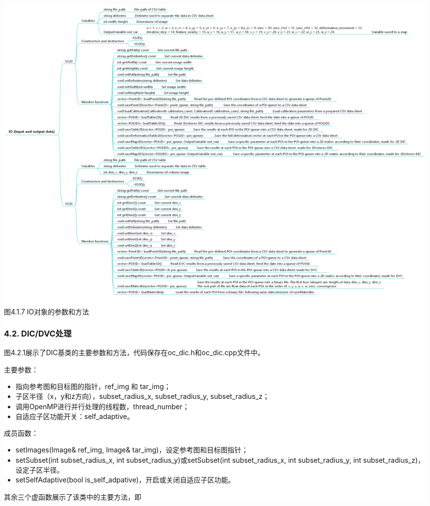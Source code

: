 ![image](./img/oc_io.png)

图4.1.7 IO对象的参数和方法



### 4.2. DIC/DVC处理

图4.2.1展示了DIC基类的主要参数和方法，代码保存在oc_dic.h和oc_dic.cpp文件中。

主要参数：

- 指向参考图和目标图的指针，ref_img 和 tar_img；
- 子区半径（x，y和z方向），subset_radius_x, subset_radius_y, subset_radius_z；
- 调用OpenMP进行并行处理的线程数，thread_number；
- 自适应子区功能开关：self_adaptive。

成员函数：

- setImages(Image& ref_img, Image& tar_img)，设定参考图和目标图指针；
- setSubset(int subset_radius_x, int subset_radius_y)或setSubset(int subset_radius_x, int subset_radius_y, int subset_radius_z)，设定子区半径。
- setSelfAdaptive(bool is_self_adpative)，开启或关闭自适应子区功能。

其余三个虚函数展示了该类中的主要方法，即
